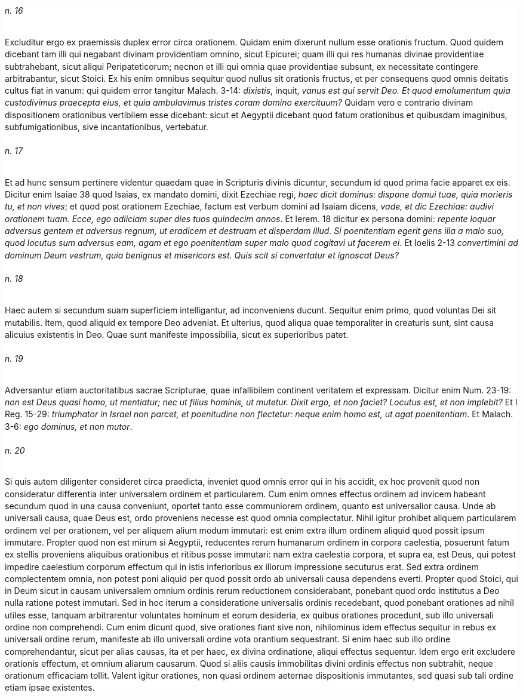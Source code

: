 ###### n. 16
Excluditur ergo ex praemissis duplex error circa orationem. Quidam enim dixerunt nullum esse orationis fructum. Quod quidem dicebant tam illi qui negabant divinam providentiam omnino, sicut Epicurei; quam illi qui res humanas divinae providentiae subtrahebant, sicut aliqui Peripateticorum; necnon et illi qui omnia quae providentiae subsunt, ex necessitate contingere arbitrabantur, sicut Stoici. Ex his enim omnibus sequitur quod nullus sit orationis fructus, et per consequens quod omnis deitatis cultus fiat in vanum: qui quidem error tangitur Malach. 3-14: *dixistis*, inquit, *vanus est qui servit Deo. Et quod emolumentum quia custodivimus praecepta eius, et quia ambulavimus tristes coram domino exercituum?* Quidam vero e contrario divinam dispositionem orationibus vertibilem esse dicebant: sicut et Aegyptii dicebant quod fatum orationibus et quibusdam imaginibus, subfumigationibus, sive incantationibus, vertebatur.

###### n. 17
Et ad hunc sensum pertinere videntur quaedam quae in Scripturis divinis dicuntur, secundum id quod prima facie apparet ex eis. Dicitur enim Isaiae 38 quod Isaias, ex mandato domini, dixit Ezechiae regi, *haec dicit dominus: dispone domui tuae, quia morieris tu, et non vives*; et quod post orationem Ezechiae, factum est verbum domini ad Isaiam dicens, *vade, et dic Ezechiae: audivi orationem tuam. Ecce, ego adiiciam super dies tuos quindecim annos*. Et Ierem. 18 dicitur ex persona domini: *repente loquar adversus gentem et adversus regnum, ut eradicem et destruam et disperdam illud. Si poenitentiam egerit gens illa a malo suo, quod locutus sum adversus eam, agam et ego poenitentiam super malo quod cogitavi ut facerem ei*. Et Ioelis 2-13 *convertimini ad dominum Deum vestrum, quia benignus et misericors est. Quis scit si convertatur et ignoscat Deus?*

###### n. 18
Haec autem si secundum suam superficiem intelligantur, ad inconveniens ducunt. Sequitur enim primo, quod voluntas Dei sit mutabilis. Item, quod aliquid ex tempore Deo adveniat. Et ulterius, quod aliqua quae temporaliter in creaturis sunt, sint causa alicuius existentis in Deo. Quae sunt manifeste impossibilia, sicut ex superioribus patet.

###### n. 19
Adversantur etiam auctoritatibus sacrae Scripturae, quae infallibilem continent veritatem et expressam. Dicitur enim Num. 23-19: *non est Deus quasi homo, ut mentiatur; nec ut filius hominis, ut mutetur. Dixit ergo, et non faciet? Locutus est, et non implebit?* Et I Reg. 15-29: *triumphator in Israel non parcet, et poenitudine non flectetur: neque enim homo est, ut agat poenitentiam*. Et Malach. 3-6: *ego dominus, et non mutor*.

###### n. 20
Si quis autem diligenter consideret circa praedicta, inveniet quod omnis error qui in his accidit, ex hoc provenit quod non consideratur differentia inter universalem ordinem et particularem. Cum enim omnes effectus ordinem ad invicem habeant secundum quod in una causa conveniunt, oportet tanto esse communiorem ordinem, quanto est universalior causa. Unde ab universali causa, quae Deus est, ordo proveniens necesse est quod omnia complectatur. Nihil igitur prohibet aliquem particularem ordinem vel per orationem, vel per aliquem alium modum immutari: est enim extra illum ordinem aliquid quod possit ipsum immutare. Propter quod non est mirum si Aegyptii, reducentes rerum humanarum ordinem in corpora caelestia, posuerunt fatum ex stellis proveniens aliquibus orationibus et ritibus posse immutari: nam extra caelestia corpora, et supra ea, est Deus, qui potest impedire caelestium corporum effectum qui in istis inferioribus ex illorum impressione secuturus erat. Sed extra ordinem complectentem omnia, non potest poni aliquid per quod possit ordo ab universali causa dependens everti. Propter quod Stoici, qui in Deum sicut in causam universalem omnium ordinis rerum reductionem considerabant, ponebant quod ordo institutus a Deo nulla ratione potest immutari. Sed in hoc iterum a consideratione universalis ordinis recedebant, quod ponebant orationes ad nihil utiles esse, tanquam arbitrarentur voluntates hominum et eorum desideria, ex quibus orationes procedunt, sub illo universali ordine non comprehendi. Cum enim dicunt quod, sive orationes fiant sive non, nihilominus idem effectus sequitur in rebus ex universali ordine rerum, manifeste ab illo universali ordine vota orantium sequestrant. Si enim haec sub illo ordine comprehendantur, sicut per alias causas, ita et per haec, ex divina ordinatione, aliqui effectus sequentur. Idem ergo erit excludere orationis effectum, et omnium aliarum causarum. Quod si aliis causis immobilitas divini ordinis effectus non subtrahit, neque orationum efficaciam tollit. Valent igitur orationes, non quasi ordinem aeternae dispositionis immutantes, sed quasi sub tali ordine etiam ipsae existentes.
